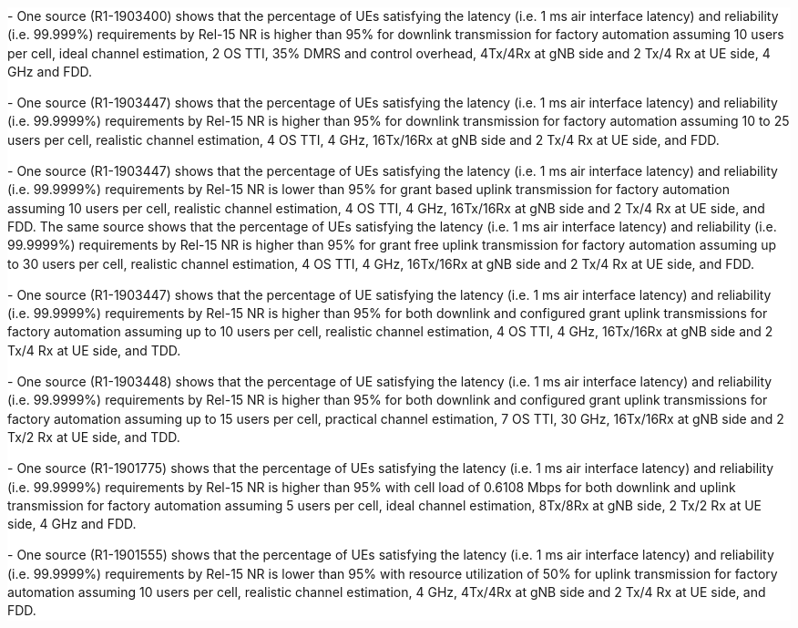 \- One source (R1-1903400) shows that the percentage of UEs satisfying
the latency (i.e. 1 ms air interface latency) and reliability (i.e.
99.999%) requirements by Rel-15 NR is higher than 95% for downlink
transmission for factory automation assuming 10 users per cell, ideal
channel estimation, 2 OS TTI, 35% DMRS and control overhead, 4Tx/4Rx at
gNB side and 2 Tx/4 Rx at UE side, 4 GHz and FDD.

\- One source (R1-1903447) shows that the percentage of UEs satisfying
the latency (i.e. 1 ms air interface latency) and reliability (i.e.
99.9999%) requirements by Rel-15 NR is higher than 95% for downlink
transmission for factory automation assuming 10 to 25 users per cell,
realistic channel estimation, 4 OS TTI, 4 GHz, 16Tx/16Rx at gNB side and
2 Tx/4 Rx at UE side, and FDD.

\- One source (R1-1903447) shows that the percentage of UEs satisfying
the latency (i.e. 1 ms air interface latency) and reliability (i.e.
99.9999%) requirements by Rel-15 NR is lower than 95% for grant based
uplink transmission for factory automation assuming 10 users per cell,
realistic channel estimation, 4 OS TTI, 4 GHz, 16Tx/16Rx at gNB side and
2 Tx/4 Rx at UE side, and FDD. The same source shows that the percentage
of UEs satisfying the latency (i.e. 1 ms air interface latency) and
reliability (i.e. 99.9999%) requirements by Rel-15 NR is higher than 95%
for grant free uplink transmission for factory automation assuming up to
30 users per cell, realistic channel estimation, 4 OS TTI, 4 GHz,
16Tx/16Rx at gNB side and 2 Tx/4 Rx at UE side, and FDD.

\- One source (R1-1903447) shows that the percentage of UE satisfying
the latency (i.e. 1 ms air interface latency) and reliability (i.e.
99.9999%) requirements by Rel-15 NR is higher than 95% for both downlink
and configured grant uplink transmissions for factory automation
assuming up to 10 users per cell, realistic channel estimation, 4 OS
TTI, 4 GHz, 16Tx/16Rx at gNB side and 2 Tx/4 Rx at UE side, and TDD.

\- One source (R1-1903448) shows that the percentage of UE satisfying
the latency (i.e. 1 ms air interface latency) and reliability (i.e.
99.9999%) requirements by Rel-15 NR is higher than 95% for both downlink
and configured grant uplink transmissions for factory automation
assuming up to 15 users per cell, practical channel estimation, 7 OS
TTI, 30 GHz, 16Tx/16Rx at gNB side and 2 Tx/2 Rx at UE side, and TDD.

\- One source (R1-1901775) shows that the percentage of UEs satisfying
the latency (i.e. 1 ms air interface latency) and reliability (i.e.
99.9999%) requirements by Rel-15 NR is higher than 95% with cell load of
0.6108 Mbps for both downlink and uplink transmission for factory
automation assuming 5 users per cell, ideal channel estimation, 8Tx/8Rx
at gNB side, 2 Tx/2 Rx at UE side, 4 GHz and FDD.

\- One source (R1-1901555) shows that the percentage of UEs satisfying
the latency (i.e. 1 ms air interface latency) and reliability (i.e.
99.9999%) requirements by Rel-15 NR is lower than 95% with resource
utilization of 50% for uplink transmission for factory automation
assuming 10 users per cell, realistic channel estimation, 4 GHz, 4Tx/4Rx
at gNB side and 2 Tx/4 Rx at UE side, and FDD.
